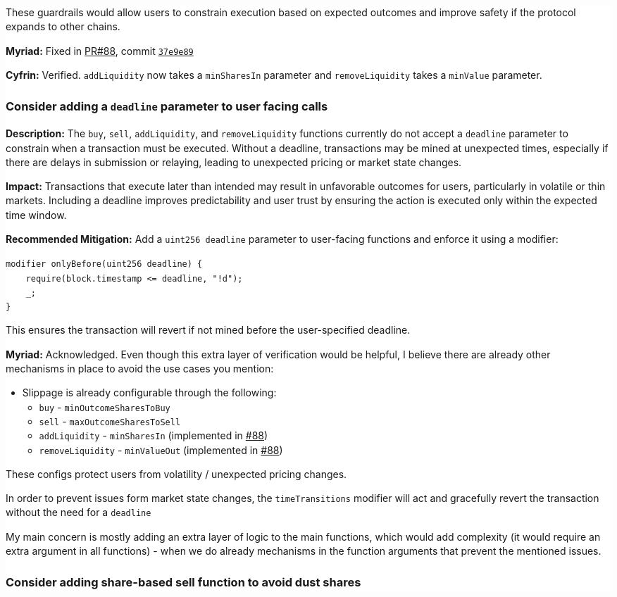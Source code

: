 These guardrails would allow users to constrain execution based on expected outcomes and improve safety if the protocol expands to other chains.

**Myriad:** Fixed in [PR#88](https://github.com/Polkamarkets/polkamarkets-js/pull/88), commit [`37e9e89`](https://github.com/Polkamarkets/polkamarkets-js/pull/88/commits/37e9e8912b6a8aee670bcc0002609df099cd7685)

**Cyfrin:** Verified. `addLiquidity` now takes a `minSharesIn` parameter and `removeLiquidity` takes a `minValue` parameter.


### Consider adding a `deadline` parameter to user facing calls

**Description:** The `buy`, `sell`, `addLiquidity`, and `removeLiquidity` functions currently do not accept a `deadline` parameter to constrain when a transaction must be executed. Without a deadline, transactions may be mined at unexpected times, especially if there are delays in submission or relaying, leading to unexpected pricing or market state changes.

**Impact:** Transactions that execute later than intended may result in unfavorable outcomes for users, particularly in volatile or thin markets. Including a deadline improves predictability and user trust by ensuring the action is executed only within the expected time window.

**Recommended Mitigation:** Add a `uint256 deadline` parameter to user-facing functions and enforce it using a modifier:

```solidity
modifier onlyBefore(uint256 deadline) {
    require(block.timestamp <= deadline, "!d");
    _;
}
```
This ensures the transaction will revert if not mined before the user-specified deadline.


**Myriad:** Acknowledged. Even though this extra layer of verification would be helpful, I believe there are already other mechanisms in place to avoid the use cases you mention:

- Slippage is already configurable through the following:
  - `buy` - `minOutcomeSharesToBuy`
  - `sell` -  `maxOutcomeSharesToSell`
  - `addLiquidity` - `minSharesIn` (implemented in [#88](https://github.com/Polkamarkets/polkamarkets-js/pull/88))
  - `removeLiquidity` - `minValueOut` (implemented in [#88](https://github.com/Polkamarkets/polkamarkets-js/pull/88))

These configs protect users from volatility / unexpected pricing changes.

In order to prevent issues form market state changes, the `timeTransitions` modifier will act and gracefully revert the transaction without the need for a `deadline`

My main concern is mostly adding an extra layer of logic to the main functions, which would add complexity (it would require an extra argument in all functions) - when we do already mechanisms in the function arguments that prevent the mentioned issues.


### Consider adding share-based sell function to avoid dust shares
